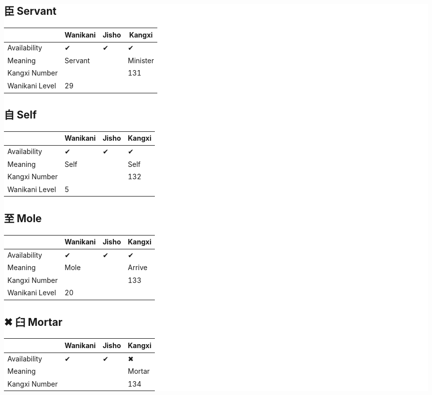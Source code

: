 ## 臣 Servant

||Wanikani|Jisho|Kangxi|
|-|-|-|-|
|Availability|✔|✔|✔|
|Meaning|Servant||Minister|
|Kangxi Number|||131|
|Wanikani Level|29|||

## 自 Self

||Wanikani|Jisho|Kangxi|
|-|-|-|-|
|Availability|✔|✔|✔|
|Meaning|Self||Self|
|Kangxi Number|||132|
|Wanikani Level|5|||

## 至 Mole

||Wanikani|Jisho|Kangxi|
|-|-|-|-|
|Availability|✔|✔|✔|
|Meaning|Mole||Arrive|
|Kangxi Number|||133|
|Wanikani Level|20|||

## ✖ 臼 Mortar

||Wanikani|Jisho|Kangxi|
|-|-|-|-|
|Availability|✔|✔|✖|
|Meaning|||Mortar|
|Kangxi Number|||134|
